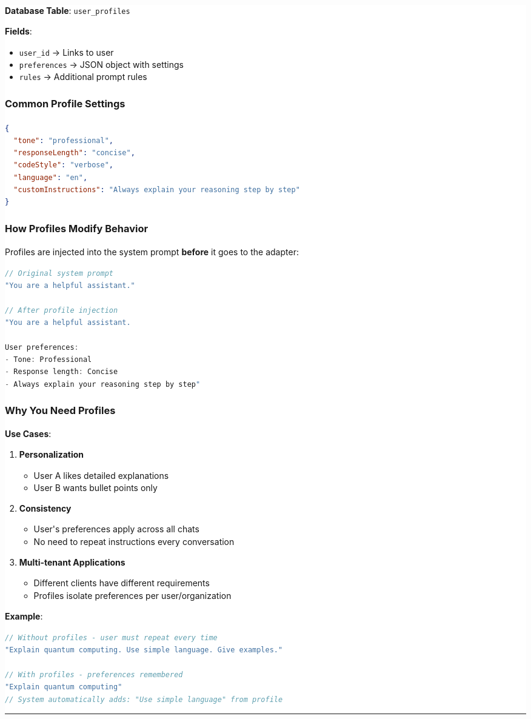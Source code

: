 **Database Table**: `user_profiles`

**Fields**:
- `user_id` → Links to user
- `preferences` → JSON object with settings
- `rules` → Additional prompt rules

### Common Profile Settings

```json
{
  "tone": "professional",
  "responseLength": "concise",
  "codeStyle": "verbose",
  "language": "en",
  "customInstructions": "Always explain your reasoning step by step"
}
```

### How Profiles Modify Behavior

Profiles are injected into the system prompt **before** it goes to the adapter:

```javascript
// Original system prompt
"You are a helpful assistant."

// After profile injection
"You are a helpful assistant.

User preferences:
- Tone: Professional
- Response length: Concise
- Always explain your reasoning step by step"
```

### Why You Need Profiles

**Use Cases**:

1. **Personalization**
   - User A likes detailed explanations
   - User B wants bullet points only

2. **Consistency**
   - User's preferences apply across all chats
   - No need to repeat instructions every conversation

3. **Multi-tenant Applications**
   - Different clients have different requirements
   - Profiles isolate preferences per user/organization

**Example**:
```javascript
// Without profiles - user must repeat every time
"Explain quantum computing. Use simple language. Give examples."

// With profiles - preferences remembered
"Explain quantum computing"
// System automatically adds: "Use simple language" from profile
```

---